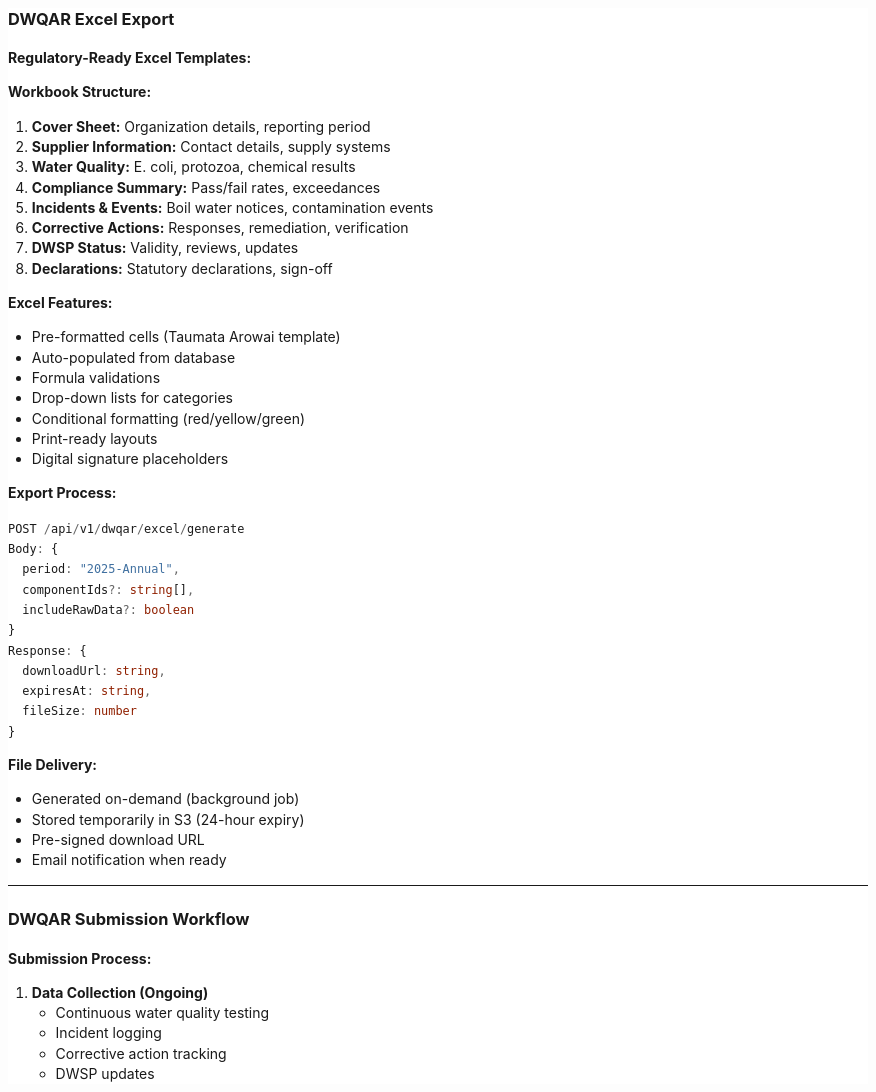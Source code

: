 
### DWQAR Excel Export

**Regulatory-Ready Excel Templates:**

**Workbook Structure:**
1. **Cover Sheet:** Organization details, reporting period
2. **Supplier Information:** Contact details, supply systems
3. **Water Quality:** E. coli, protozoa, chemical results
4. **Compliance Summary:** Pass/fail rates, exceedances
5. **Incidents & Events:** Boil water notices, contamination events
6. **Corrective Actions:** Responses, remediation, verification
7. **DWSP Status:** Validity, reviews, updates
8. **Declarations:** Statutory declarations, sign-off

**Excel Features:**
- Pre-formatted cells (Taumata Arowai template)
- Auto-populated from database
- Formula validations
- Drop-down lists for categories
- Conditional formatting (red/yellow/green)
- Print-ready layouts
- Digital signature placeholders

**Export Process:**
```typescript
POST /api/v1/dwqar/excel/generate
Body: {
  period: "2025-Annual",
  componentIds?: string[],
  includeRawData?: boolean
}
Response: {
  downloadUrl: string,
  expiresAt: string,
  fileSize: number
}
```

**File Delivery:**
- Generated on-demand (background job)
- Stored temporarily in S3 (24-hour expiry)
- Pre-signed download URL
- Email notification when ready

---

### DWQAR Submission Workflow

**Submission Process:**

1. **Data Collection (Ongoing)**
   - Continuous water quality testing
   - Incident logging
   - Corrective action tracking
   - DWSP updates
